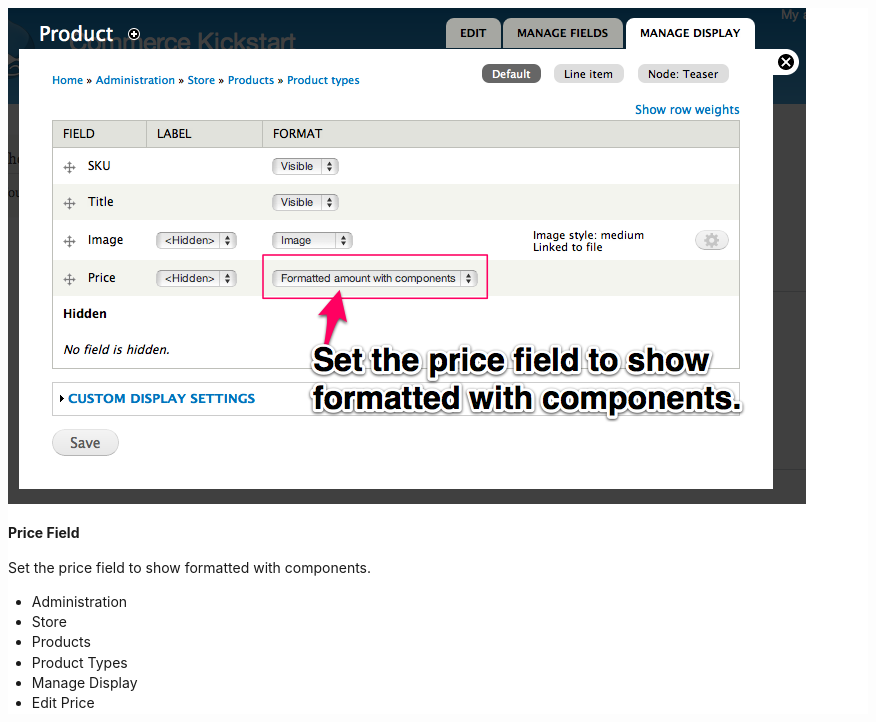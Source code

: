 ![Set the price field to show formatted with components.](../images/Price-Calc-step9.png)

**Price Field**

Set the price field to show formatted with components.

<ul class="screenshot_breadcrumbs">
    <li class="first">Administration</li>
    <li>Store</li>
    <li>Products</li>
    <li>Product Types</li>
    <li>Manage Display</li>
    <li class="last">Edit Price</li>
</ul>
